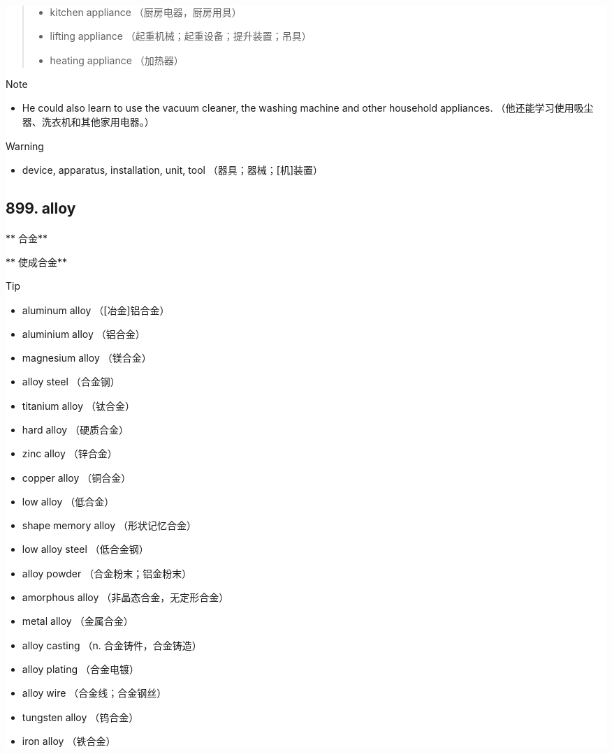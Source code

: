 >
> - kitchen appliance （厨房电器，厨房用具）
>
> - lifting appliance （起重机械；起重设备；提升装置；吊具）
>
> - heating appliance （加热器）
>

> [!NOTE]
>
> - He could also learn to use the vacuum cleaner, the washing machine and other household appliances. （他还能学习使用吸尘器、洗衣机和其他家用电器。）
>

> [!WARNING]
>
> - device, apparatus, installation, unit, tool （器具；器械；[机]装置）
>

## 899. alloy

** 合金**

** 使成合金**

> [!TIP]
>
> - aluminum alloy （[冶金]铝合金）
>
> - aluminium alloy （铝合金）
>
> - magnesium alloy （镁合金）
>
> - alloy steel （合金钢）
>
> - titanium alloy （钛合金）
>
> - hard alloy （硬质合金）
>
> - zinc alloy （锌合金）
>
> - copper alloy （铜合金）
>
> - low alloy （低合金）
>
> - shape memory alloy （形状记忆合金）
>
> - low alloy steel （低合金钢）
>
> - alloy powder （合金粉末；铝金粉末）
>
> - amorphous alloy （非晶态合金，无定形合金）
>
> - metal alloy （金属合金）
>
> - alloy casting （n. 合金铸件，合金铸造）
>
> - alloy plating （合金电镀）
>
> - alloy wire （合金线；合金钢丝）
>
> - tungsten alloy （钨合金）
>
> - iron alloy （铁合金）
>